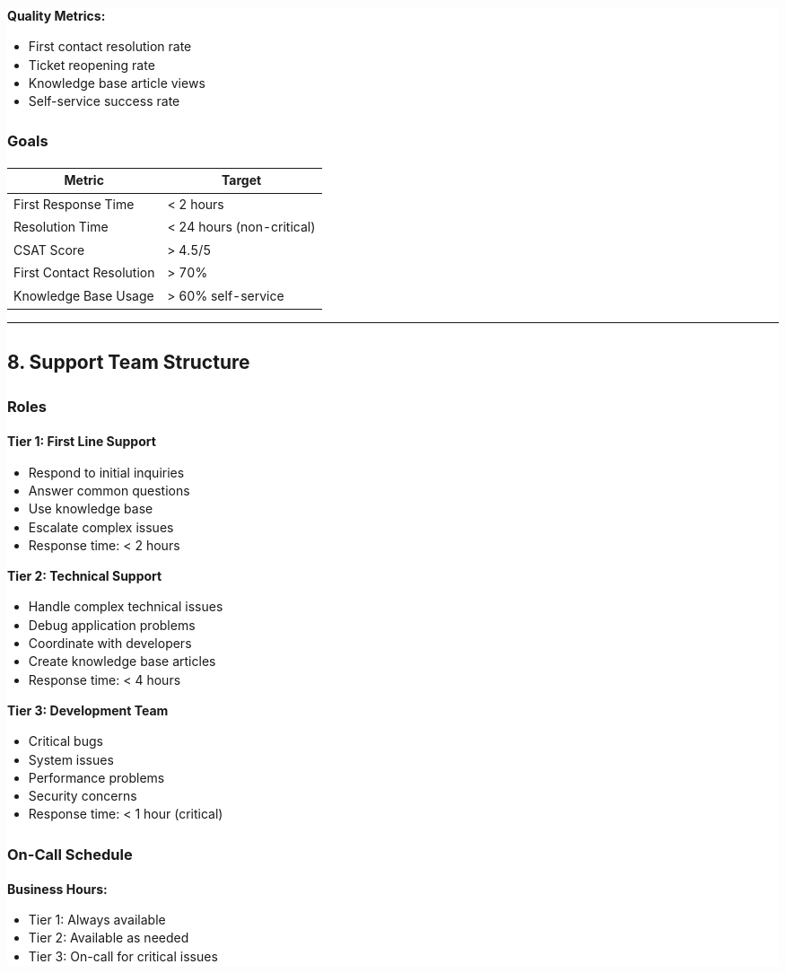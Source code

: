 **Quality Metrics:**
- First contact resolution rate
- Ticket reopening rate
- Knowledge base article views
- Self-service success rate

### Goals

| Metric | Target |
|--------|--------|
| First Response Time | < 2 hours |
| Resolution Time | < 24 hours (non-critical) |
| CSAT Score | > 4.5/5 |
| First Contact Resolution | > 70% |
| Knowledge Base Usage | > 60% self-service |

---

## 8. Support Team Structure

### Roles

**Tier 1: First Line Support**
- Respond to initial inquiries
- Answer common questions
- Use knowledge base
- Escalate complex issues
- Response time: < 2 hours

**Tier 2: Technical Support**
- Handle complex technical issues
- Debug application problems
- Coordinate with developers
- Create knowledge base articles
- Response time: < 4 hours

**Tier 3: Development Team**
- Critical bugs
- System issues
- Performance problems
- Security concerns
- Response time: < 1 hour (critical)

### On-Call Schedule

**Business Hours:**
- Tier 1: Always available
- Tier 2: Available as needed
- Tier 3: On-call for critical issues
